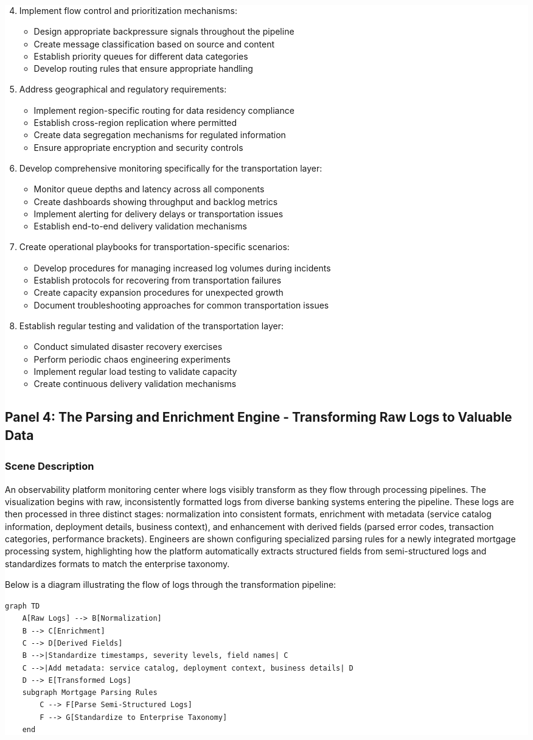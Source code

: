 4. Implement flow control and prioritization mechanisms:

   - Design appropriate backpressure signals throughout the pipeline
   - Create message classification based on source and content
   - Establish priority queues for different data categories
   - Develop routing rules that ensure appropriate handling

5. Address geographical and regulatory requirements:

   - Implement region-specific routing for data residency compliance
   - Establish cross-region replication where permitted
   - Create data segregation mechanisms for regulated information
   - Ensure appropriate encryption and security controls

6. Develop comprehensive monitoring specifically for the transportation layer:

   - Monitor queue depths and latency across all components
   - Create dashboards showing throughput and backlog metrics
   - Implement alerting for delivery delays or transportation issues
   - Establish end-to-end delivery validation mechanisms

7. Create operational playbooks for transportation-specific scenarios:

   - Develop procedures for managing increased log volumes during incidents
   - Establish protocols for recovering from transportation failures
   - Create capacity expansion procedures for unexpected growth
   - Document troubleshooting approaches for common transportation issues

8. Establish regular testing and validation of the transportation layer:

   - Conduct simulated disaster recovery exercises
   - Perform periodic chaos engineering experiments
   - Implement regular load testing to validate capacity
   - Create continuous delivery validation mechanisms

## Panel 4: The Parsing and Enrichment Engine - Transforming Raw Logs to Valuable Data

### Scene Description

An observability platform monitoring center where logs visibly transform as they flow through processing pipelines. The visualization begins with raw, inconsistently formatted logs from diverse banking systems entering the pipeline. These logs are then processed in three distinct stages: normalization into consistent formats, enrichment with metadata (service catalog information, deployment details, business context), and enhancement with derived fields (parsed error codes, transaction categories, performance brackets). Engineers are shown configuring specialized parsing rules for a newly integrated mortgage processing system, highlighting how the platform automatically extracts structured fields from semi-structured logs and standardizes formats to match the enterprise taxonomy.

Below is a diagram illustrating the flow of logs through the transformation pipeline:

```mermaid
graph TD
    A[Raw Logs] --> B[Normalization]
    B --> C[Enrichment]
    C --> D[Derived Fields]
    B -->|Standardize timestamps, severity levels, field names| C
    C -->|Add metadata: service catalog, deployment context, business details| D
    D --> E[Transformed Logs]
    subgraph Mortgage Parsing Rules
        C --> F[Parse Semi-Structured Logs]
        F --> G[Standardize to Enterprise Taxonomy]
    end
```
